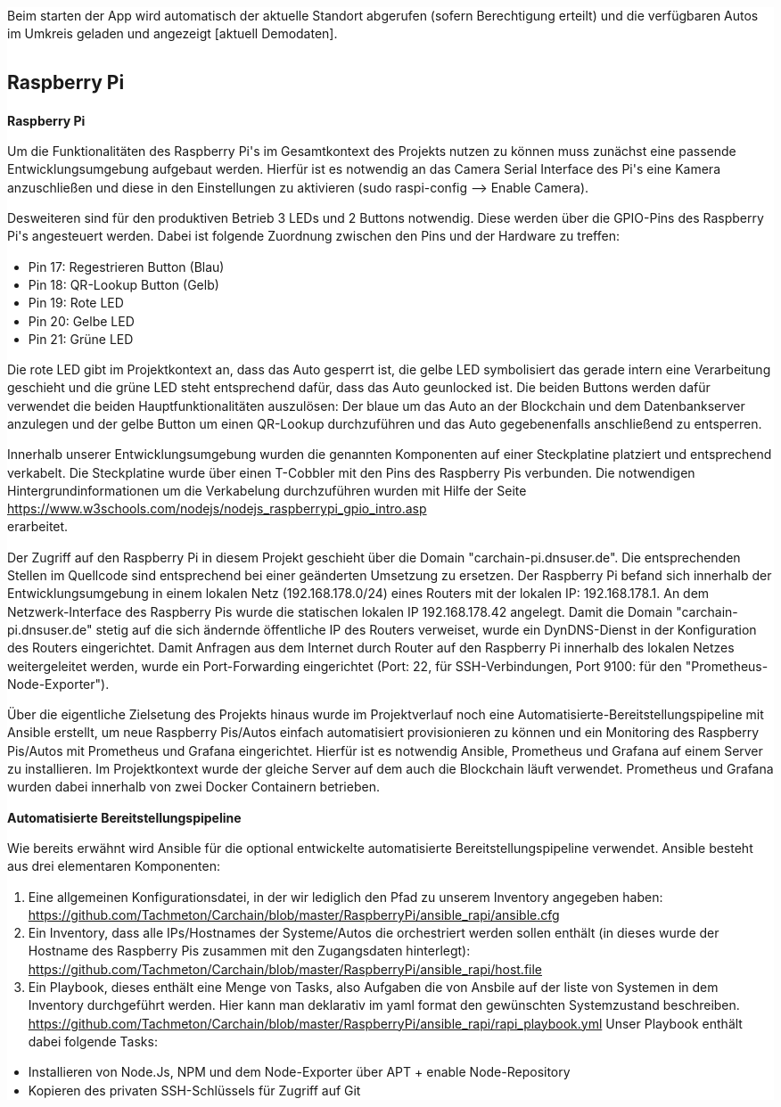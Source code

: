 Beim starten der App wird automatisch der aktuelle Standort abgerufen (sofern Berechtigung erteilt) und die verfügbaren Autos im Umkreis geladen und angezeigt [aktuell Demodaten].

## Raspberry Pi<a id="chapter-0035"></a>
**Raspberry Pi**<p>
Um die Funktionalitäten des Raspberry Pi's im Gesamtkontext des Projekts nutzen zu können muss zunächst eine passende Entwicklungsumgebung aufgebaut werden. Hierfür ist es notwendig an das Camera Serial Interface des Pi's eine Kamera anzuschließen und diese in den Einstellungen zu aktivieren (sudo raspi-config --> Enable Camera).

Desweiteren sind für den produktiven Betrieb 3 LEDs und 2 Buttons notwendig. Diese werden über die GPIO-Pins des Raspberry Pi's angesteuert werden. Dabei ist folgende Zuordnung zwischen den Pins und der Hardware zu treffen:

* Pin 17: Regestrieren Button (Blau)
* Pin 18: QR-Lookup Button (Gelb)
* Pin 19: Rote LED
* Pin 20: Gelbe LED
* Pin 21: Grüne LED

Die rote LED gibt im Projektkontext an, dass das Auto gesperrt ist, die gelbe LED symbolisiert das gerade intern eine Verarbeitung geschieht und die grüne LED steht entsprechend dafür, dass das Auto geunlocked ist. Die beiden Buttons werden dafür verwendet die beiden Hauptfunktionalitäten auszulösen: Der blaue um das Auto an der Blockchain und dem Datenbankserver anzulegen und der gelbe Button um einen QR-Lookup durchzuführen und das Auto gegebenenfalls anschließend zu entsperren.

Innerhalb unserer Entwicklungsumgebung wurden die genannten Komponenten auf einer Steckplatine platziert und entsprechend verkabelt. Die Steckplatine wurde über einen T-Cobbler mit den Pins des Raspberry Pis verbunden. Die notwendigen Hintergrundinformationen um die Verkabelung durchzuführen wurden mit Hilfe der Seite <br> https://www.w3schools.com/nodejs/nodejs_raspberrypi_gpio_intro.asp <br> erarbeitet.

Der Zugriff auf den Raspberry Pi in diesem Projekt geschieht über die Domain "carchain-pi.dnsuser.de". Die entsprechenden Stellen im Quellcode sind entsprechend bei einer geänderten Umsetzung zu ersetzen. Der Raspberry Pi befand sich innerhalb der Entwicklungsumgebung in einem lokalen Netz (192.168.178.0/24) eines Routers mit der lokalen IP: 192.168.178.1. An dem Netzwerk-Interface des Raspberry Pis wurde die statischen lokalen IP 192.168.178.42 angelegt. Damit die Domain "carchain-pi.dnsuser.de" stetig auf die sich ändernde öffentliche IP des Routers verweiset, wurde ein DynDNS-Dienst in der Konfiguration des Routers eingerichtet. Damit Anfragen aus dem Internet durch Router auf den Raspberry Pi innerhalb des lokalen Netzes weitergeleitet werden, wurde ein Port-Forwarding eingerichtet (Port: 22, für SSH-Verbindungen, Port 9100: für den "Prometheus-Node-Exporter").

Über die eigentliche Zielsetung des Projekts hinaus wurde im Projektverlauf noch eine Automatisierte-Bereitstellungspipeline mit Ansible erstellt, um neue Raspberry Pis/Autos einfach automatisiert provisionieren zu können und ein Monitoring des Raspberry Pis/Autos mit Prometheus und Grafana eingerichtet. Hierfür ist es notwendig Ansible, Prometheus und Grafana auf einem Server zu installieren. Im Projektkontext wurde der gleiche Server auf dem auch die Blockchain läuft verwendet. Prometheus und Grafana wurden dabei innerhalb von zwei Docker Containern betrieben.

**Automatisierte Bereitstellungspipeline**<p>
Wie bereits erwähnt wird Ansible für die optional entwickelte automatisierte Bereitstellungspipeline verwendet. Ansible besteht aus drei elementaren Komponenten:

1. Eine allgemeinen Konfigurationsdatei, in der wir lediglich den Pfad zu unserem Inventory angegeben haben:
https://github.com/Tachmeton/Carchain/blob/master/RaspberryPi/ansible_rapi/ansible.cfg
2. Ein Inventory, dass alle IPs/Hostnames der Systeme/Autos die orchestriert werden sollen enthält (in dieses wurde der Hostname des Raspberry Pis zusammen mit den Zugangsdaten hinterlegt):
https://github.com/Tachmeton/Carchain/blob/master/RaspberryPi/ansible_rapi/host.file
3. Ein Playbook, dieses enthält eine Menge von Tasks, also Aufgaben die von Ansbile auf der liste von Systemen in dem Inventory durchgeführt werden. Hier kann man deklarativ im yaml format den gewünschten Systemzustand beschreiben.
<br> https://github.com/Tachmeton/Carchain/blob/master/RaspberryPi/ansible_rapi/rapi_playbook.yml 
Unser Playbook enthält dabei folgende Tasks: 
  * Installieren von Node.Js, NPM und dem Node-Exporter über APT + enable Node-Repository 
  * Kopieren des privaten SSH-Schlüssels für Zugriff auf Git
